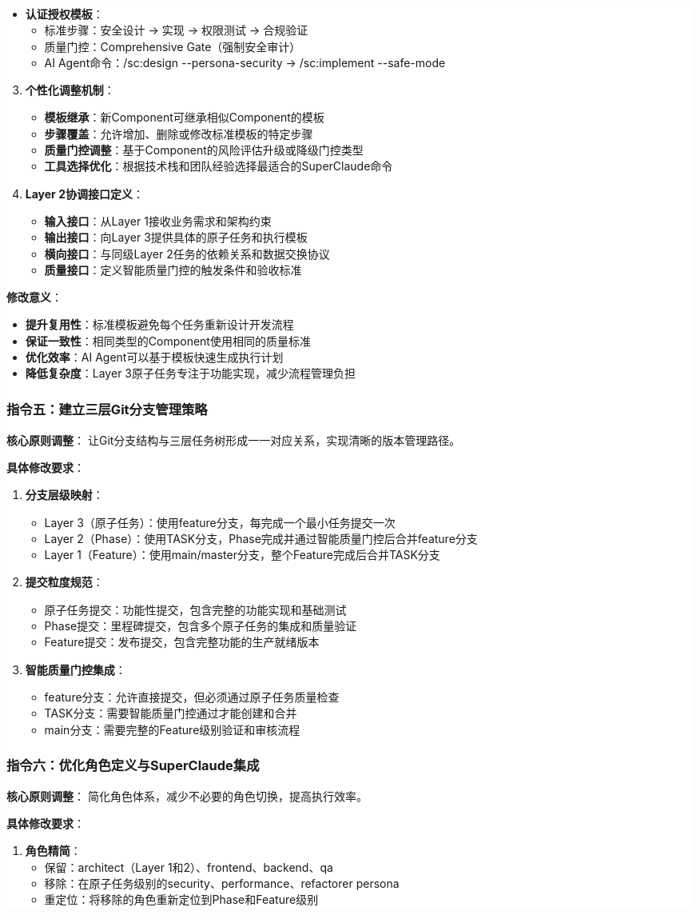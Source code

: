    - **认证授权模板**：
     * 标准步骤：安全设计 → 实现 → 权限测试 → 合规验证
     * 质量门控：Comprehensive Gate（强制安全审计）
     * AI Agent命令：/sc:design --persona-security → /sc:implement --safe-mode

3. **个性化调整机制**：
   - **模板继承**：新Component可继承相似Component的模板
   - **步骤覆盖**：允许增加、删除或修改标准模板的特定步骤
   - **质量门控调整**：基于Component的风险评估升级或降级门控类型
   - **工具选择优化**：根据技术栈和团队经验选择最适合的SuperClaude命令

4. **Layer 2协调接口定义**：
   - **输入接口**：从Layer 1接收业务需求和架构约束
   - **输出接口**：向Layer 3提供具体的原子任务和执行模板
   - **横向接口**：与同级Layer 2任务的依赖关系和数据交换协议
   - **质量接口**：定义智能质量门控的触发条件和验收标准

**修改意义**：
- **提升复用性**：标准模板避免每个任务重新设计开发流程
- **保证一致性**：相同类型的Component使用相同的质量标准
- **优化效率**：AI Agent可以基于模板快速生成执行计划
- **降低复杂度**：Layer 3原子任务专注于功能实现，减少流程管理负担

### 指令五：建立三层Git分支管理策略

**核心原则调整**：
让Git分支结构与三层任务树形成一一对应关系，实现清晰的版本管理路径。

**具体修改要求**：

1. **分支层级映射**：
   - Layer 3（原子任务）：使用feature分支，每完成一个最小任务提交一次
   - Layer 2（Phase）：使用TASK分支，Phase完成并通过智能质量门控后合并feature分支
   - Layer 1（Feature）：使用main/master分支，整个Feature完成后合并TASK分支

2. **提交粒度规范**：
   - 原子任务提交：功能性提交，包含完整的功能实现和基础测试
   - Phase提交：里程碑提交，包含多个原子任务的集成和质量验证
   - Feature提交：发布提交，包含完整功能的生产就绪版本

3. **智能质量门控集成**：
   - feature分支：允许直接提交，但必须通过原子任务质量检查
   - TASK分支：需要智能质量门控通过才能创建和合并
   - main分支：需要完整的Feature级别验证和审核流程

### 指令六：优化角色定义与SuperClaude集成

**核心原则调整**：
简化角色体系，减少不必要的角色切换，提高执行效率。

**具体修改要求**：

1. **角色精简**：
   - 保留：architect（Layer 1和2）、frontend、backend、qa
   - 移除：在原子任务级别的security、performance、refactorer persona
   - 重定位：将移除的角色重新定位到Phase和Feature级别
